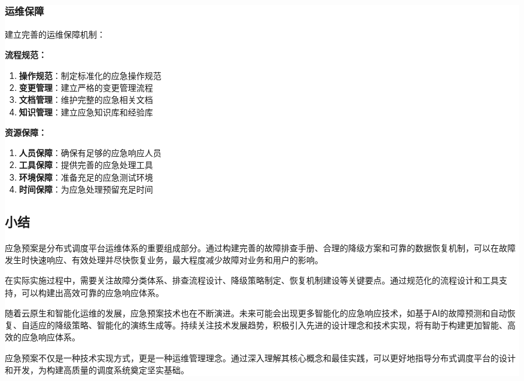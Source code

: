 ### 运维保障

建立完善的运维保障机制：

**流程规范：**
1. **操作规范**：制定标准化的应急操作规范
2. **变更管理**：建立严格的变更管理流程
3. **文档管理**：维护完整的应急相关文档
4. **知识管理**：建立应急知识库和经验库

**资源保障：**
1. **人员保障**：确保有足够的应急响应人员
2. **工具保障**：提供完善的应急处理工具
3. **环境保障**：准备充足的应急测试环境
4. **时间保障**：为应急处理预留充足时间

## 小结

应急预案是分布式调度平台运维体系的重要组成部分。通过构建完善的故障排查手册、合理的降级方案和可靠的数据恢复机制，可以在故障发生时快速响应、有效处理并尽快恢复业务，最大程度减少故障对业务和用户的影响。

在实际实施过程中，需要关注故障分类体系、排查流程设计、降级策略制定、恢复机制建设等关键要点。通过规范化的流程设计和工具支持，可以构建出高效可靠的应急响应体系。

随着云原生和智能化运维的发展，应急预案技术也在不断演进。未来可能会出现更多智能化的应急响应技术，如基于AI的故障预测和自动恢复、自适应的降级策略、智能化的演练生成等。持续关注技术发展趋势，积极引入先进的设计理念和技术实现，将有助于构建更加智能、高效的应急响应体系。

应急预案不仅是一种技术实现方式，更是一种运维管理理念。通过深入理解其核心概念和最佳实践，可以更好地指导分布式调度平台的设计和开发，为构建高质量的调度系统奠定坚实基础。